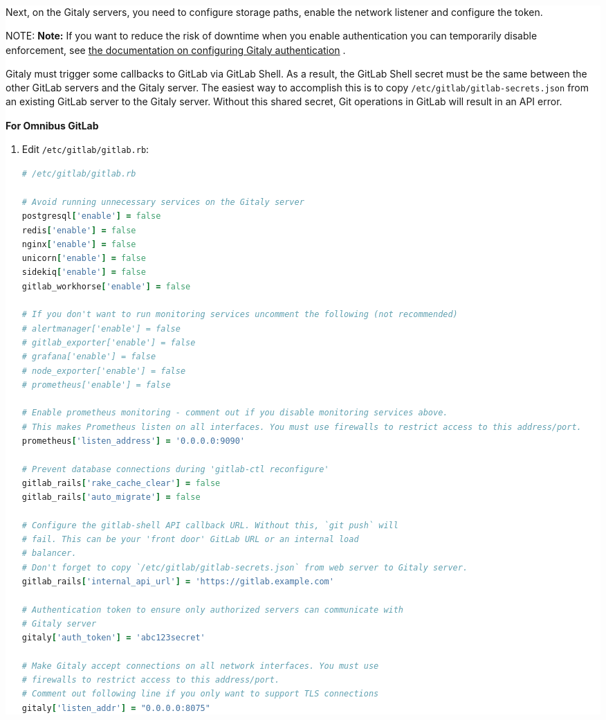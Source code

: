 Next, on the Gitaly servers, you need to configure storage paths, enable
the network listener and configure the token.

NOTE: **Note:** If you want to reduce the risk of downtime when you enable
authentication you can temporarily disable enforcement, see [the
documentation on configuring Gitaly
authentication](https://gitlab.com/gitlab-org/gitaly/blob/master/doc/configuration/README.md#authentication)
.

Gitaly must trigger some callbacks to GitLab via GitLab Shell. As a result,
the GitLab Shell secret must be the same between the other GitLab servers and
the Gitaly server. The easiest way to accomplish this is to copy `/etc/gitlab/gitlab-secrets.json`
from an existing GitLab server to the Gitaly server. Without this shared secret,
Git operations in GitLab will result in an API error.

**For Omnibus GitLab**

1. Edit `/etc/gitlab/gitlab.rb`:

   

   ```ruby
   # /etc/gitlab/gitlab.rb

   # Avoid running unnecessary services on the Gitaly server
   postgresql['enable'] = false
   redis['enable'] = false
   nginx['enable'] = false
   unicorn['enable'] = false
   sidekiq['enable'] = false
   gitlab_workhorse['enable'] = false

   # If you don't want to run monitoring services uncomment the following (not recommended)
   # alertmanager['enable'] = false
   # gitlab_exporter['enable'] = false
   # grafana['enable'] = false
   # node_exporter['enable'] = false
   # prometheus['enable'] = false

   # Enable prometheus monitoring - comment out if you disable monitoring services above.
   # This makes Prometheus listen on all interfaces. You must use firewalls to restrict access to this address/port.
   prometheus['listen_address'] = '0.0.0.0:9090'

   # Prevent database connections during 'gitlab-ctl reconfigure'
   gitlab_rails['rake_cache_clear'] = false
   gitlab_rails['auto_migrate'] = false

   # Configure the gitlab-shell API callback URL. Without this, `git push` will
   # fail. This can be your 'front door' GitLab URL or an internal load
   # balancer.
   # Don't forget to copy `/etc/gitlab/gitlab-secrets.json` from web server to Gitaly server.
   gitlab_rails['internal_api_url'] = 'https://gitlab.example.com'

   # Authentication token to ensure only authorized servers can communicate with
   # Gitaly server
   gitaly['auth_token'] = 'abc123secret'

   # Make Gitaly accept connections on all network interfaces. You must use
   # firewalls to restrict access to this address/port.
   # Comment out following line if you only want to support TLS connections
   gitaly['listen_addr'] = "0.0.0.0:8075"
   ```

